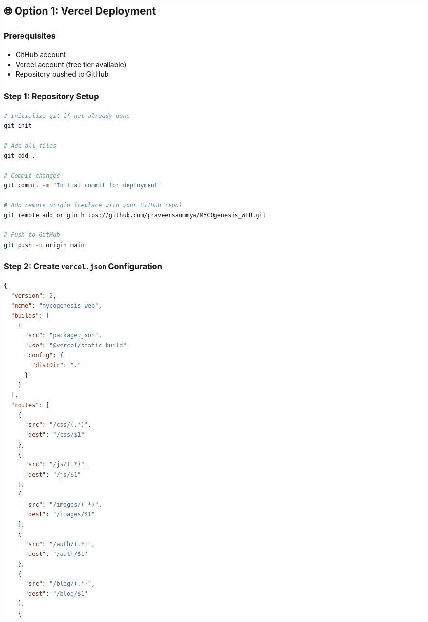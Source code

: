 
## 🌐 Option 1: Vercel Deployment

### Prerequisites
- GitHub account
- Vercel account (free tier available)
- Repository pushed to GitHub

### Step 1: Repository Setup

```bash
# Initialize git if not already done
git init

# Add all files
git add .

# Commit changes
git commit -m "Initial commit for deployment"

# Add remote origin (replace with your GitHub repo)
git remote add origin https://github.com/praveensaummya/MYCOgenesis_WEB.git

# Push to GitHub
git push -u origin main
```

### Step 2: Create `vercel.json` Configuration

```json
{
  "version": 2,
  "name": "mycogenesis-web",
  "builds": [
    {
      "src": "package.json",
      "use": "@vercel/static-build",
      "config": {
        "distDir": "."
      }
    }
  ],
  "routes": [
    {
      "src": "/css/(.*)",
      "dest": "/css/$1"
    },
    {
      "src": "/js/(.*)",
      "dest": "/js/$1"
    },
    {
      "src": "/images/(.*)",
      "dest": "/images/$1"
    },
    {
      "src": "/auth/(.*)",
      "dest": "/auth/$1"
    },
    {
      "src": "/blog/(.*)",
      "dest": "/blog/$1"
    },
    {
```